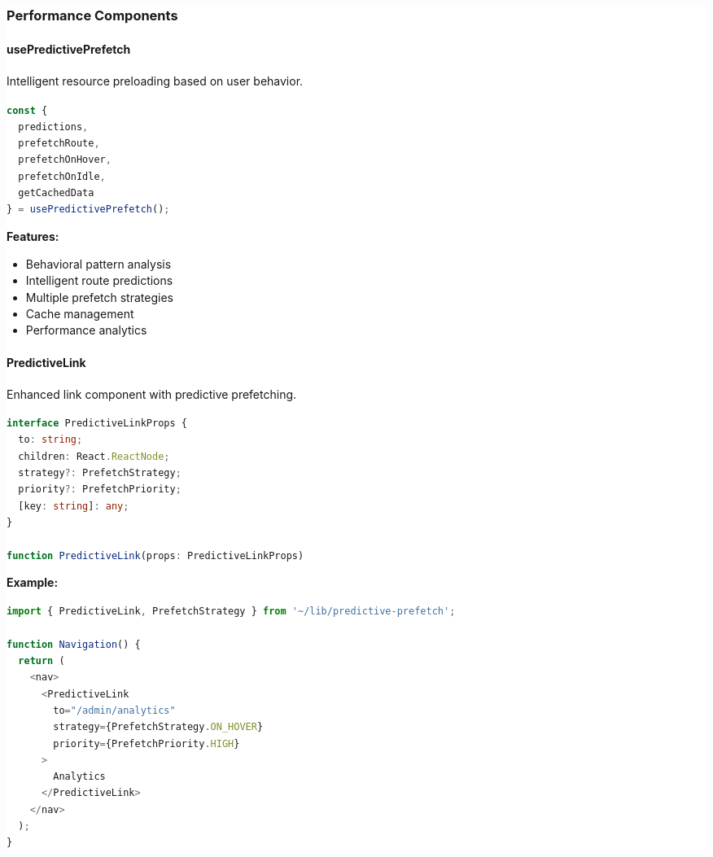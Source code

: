 ### Performance Components

#### usePredictivePrefetch

Intelligent resource preloading based on user behavior.

```typescript
const { 
  predictions, 
  prefetchRoute, 
  prefetchOnHover, 
  prefetchOnIdle, 
  getCachedData 
} = usePredictivePrefetch();
```

**Features:**
- Behavioral pattern analysis
- Intelligent route predictions
- Multiple prefetch strategies
- Cache management
- Performance analytics

#### PredictiveLink

Enhanced link component with predictive prefetching.

```typescript
interface PredictiveLinkProps {
  to: string;
  children: React.ReactNode;
  strategy?: PrefetchStrategy;
  priority?: PrefetchPriority;
  [key: string]: any;
}

function PredictiveLink(props: PredictiveLinkProps)
```

**Example:**

```typescript
import { PredictiveLink, PrefetchStrategy } from '~/lib/predictive-prefetch';

function Navigation() {
  return (
    <nav>
      <PredictiveLink 
        to="/admin/analytics" 
        strategy={PrefetchStrategy.ON_HOVER}
        priority={PrefetchPriority.HIGH}
      >
        Analytics
      </PredictiveLink>
    </nav>
  );
}
```
